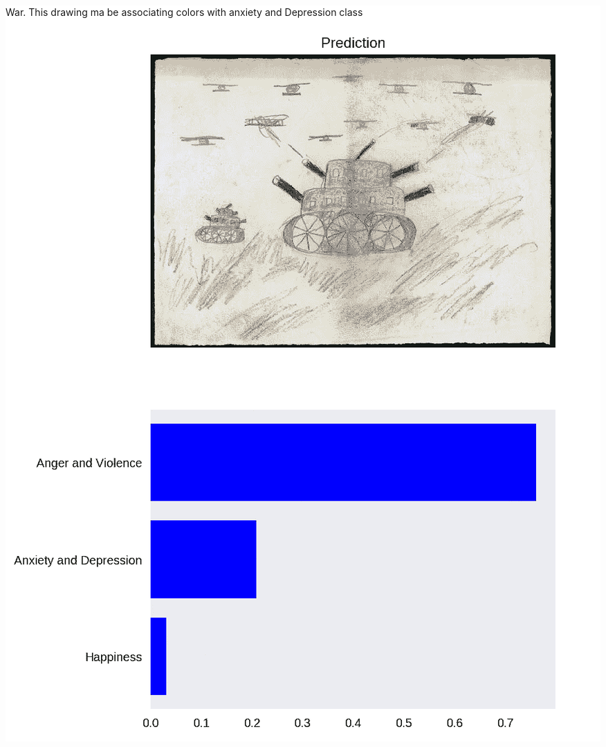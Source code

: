 War. This drawing ma be associating colors with anxiety and Depression class

![](img/3f5284a72d0ead9e79654181daadb266.png)
